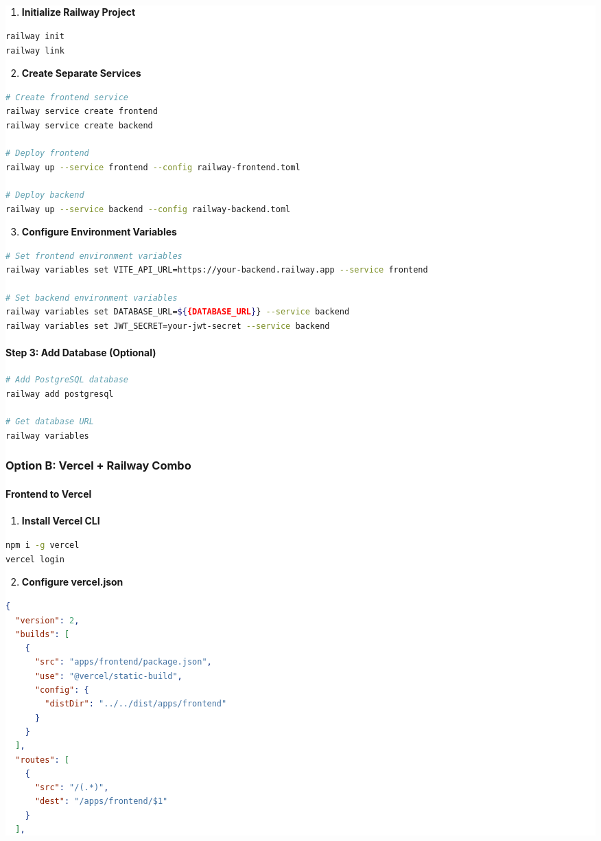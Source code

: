 1. **Initialize Railway Project**
```bash
railway init
railway link
```

2. **Create Separate Services**
```bash
# Create frontend service
railway service create frontend
railway service create backend

# Deploy frontend
railway up --service frontend --config railway-frontend.toml

# Deploy backend  
railway up --service backend --config railway-backend.toml
```

3. **Configure Environment Variables**
```bash
# Set frontend environment variables
railway variables set VITE_API_URL=https://your-backend.railway.app --service frontend

# Set backend environment variables  
railway variables set DATABASE_URL=${{DATABASE_URL}} --service backend
railway variables set JWT_SECRET=your-jwt-secret --service backend
```

#### Step 3: Add Database (Optional)
```bash
# Add PostgreSQL database
railway add postgresql

# Get database URL
railway variables
```

### Option B: Vercel + Railway Combo

#### Frontend to Vercel

1. **Install Vercel CLI**
```bash
npm i -g vercel
vercel login
```

2. **Configure vercel.json**
```json
{
  "version": 2,
  "builds": [
    {
      "src": "apps/frontend/package.json",
      "use": "@vercel/static-build",
      "config": {
        "distDir": "../../dist/apps/frontend"
      }
    }
  ],
  "routes": [
    {
      "src": "/(.*)",
      "dest": "/apps/frontend/$1"
    }
  ],
```
